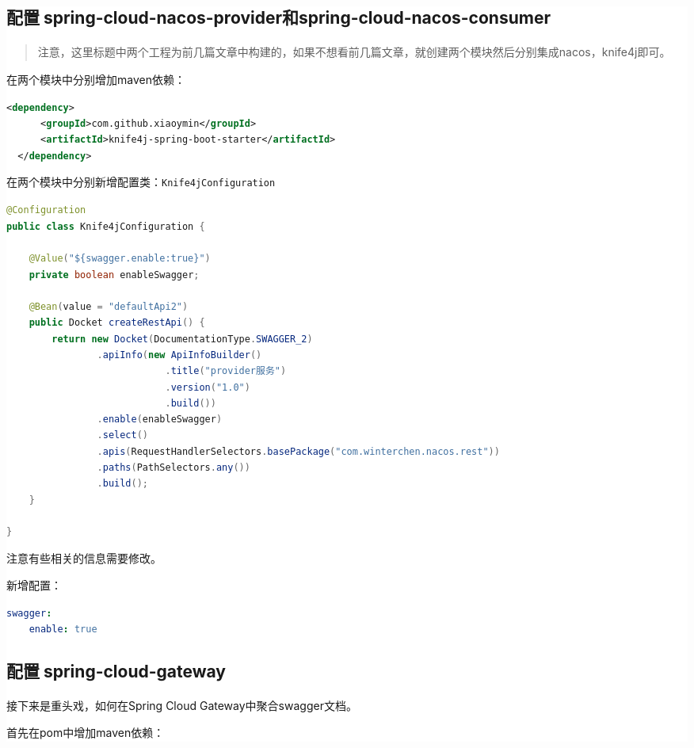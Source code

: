 ## 配置 spring-cloud-nacos-provider和spring-cloud-nacos-consumer

> 注意，这里标题中两个工程为前几篇文章中构建的，如果不想看前几篇文章，就创建两个模块然后分别集成nacos，knife4j即可。

在两个模块中分别增加maven依赖：

```xml
<dependency>
      <groupId>com.github.xiaoymin</groupId>
      <artifactId>knife4j-spring-boot-starter</artifactId>
  </dependency>
```

在两个模块中分别新增配置类：`Knife4jConfiguration` 

```java
@Configuration
public class Knife4jConfiguration {

    @Value("${swagger.enable:true}")
    private boolean enableSwagger;

    @Bean(value = "defaultApi2")
    public Docket createRestApi() {
        return new Docket(DocumentationType.SWAGGER_2)
                .apiInfo(new ApiInfoBuilder()
                            .title("provider服务")
                            .version("1.0")
                            .build())
                .enable(enableSwagger)
                .select()
                .apis(RequestHandlerSelectors.basePackage("com.winterchen.nacos.rest"))
                .paths(PathSelectors.any())
                .build();
    }

}
```

注意有些相关的信息需要修改。

新增配置：

```yaml
swagger:
    enable: true
```

## 配置 spring-cloud-gateway

接下来是重头戏，如何在Spring Cloud Gateway中聚合swagger文档。

首先在pom中增加maven依赖：
